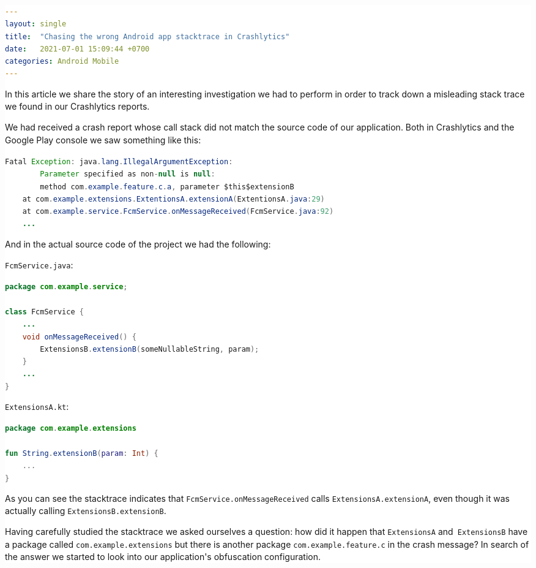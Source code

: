 ```yaml
---
layout: single
title:  "Chasing the wrong Android app stacktrace in Crashlytics"
date:   2021-07-01 15:09:44 +0700
categories: Android Mobile
---
```


In this article we share the story of an interesting investigation we had to perform in order to track down a misleading stack trace we found in our Crashlytics reports.

We had received a crash report whose call stack did not match the source code of our application. Both in Crashlytics and the Google Play console we saw something like this:

```java
Fatal Exception: java.lang.IllegalArgumentException: 
        Parameter specified as non-null is null: 
        method com.example.feature.c.a, parameter $this$extensionB
    at com.example.extensions.ExtentionsA.extensionA(ExtentionsA.java:29)
    at com.example.service.FcmService.onMessageReceived(FcmService.java:92)
    ...
```

And in the actual source code of the project we had the following:

`FcmService.java`:
```java
package com.example.service;

class FcmService {
    ...
    void onMessageReceived() {
        ExtensionsB.extensionB(someNullableString, param);
    }
    ...
}
```
`ExtensionsA.kt`:
```kotlin
package com.example.extensions

fun String.extensionB(param: Int) {
    ...
}

```

As you can see the stacktrace indicates that `FcmService.onMessageReceived` calls 
`ExtensionsA.extensionA`, even though it was actually calling 
`ExtensionsB.extensionB`.

Having carefully studied the stacktrace we asked ourselves a question: how did it 
happen that `ExtensionsA` and` ExtensionsB` have a package called 
`com.example.extensions` but there is another package `com.example.feature.c` in
the crash message? In search of the answer we started to look into our application's obfuscation configuration.
